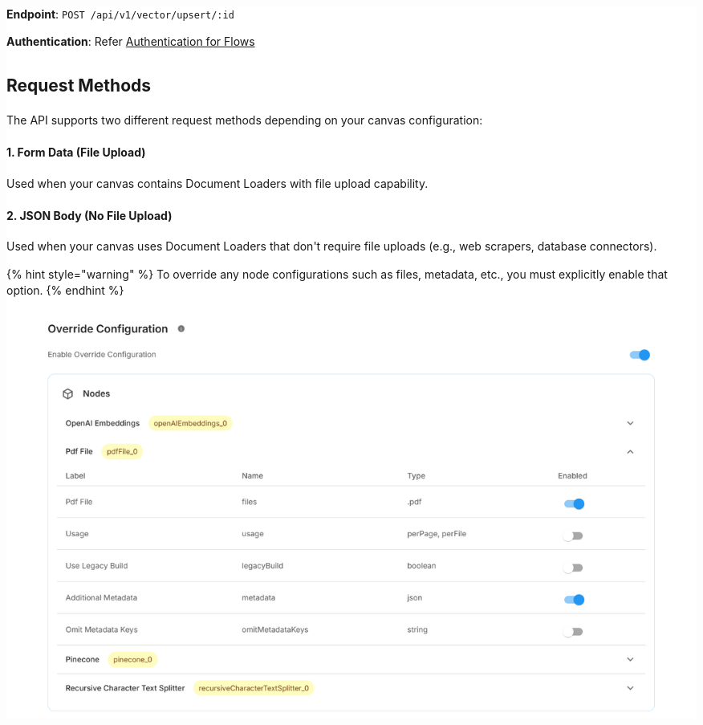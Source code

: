 **Endpoint**: `POST /api/v1/vector/upsert/:id`

**Authentication**: Refer [Authentication for Flows](../configuration/authorization/canvas-level.md)

## Request Methods

The API supports two different request methods depending on your canvas configuration:

#### 1. Form Data (File Upload)

Used when your canvas contains Document Loaders with file upload capability.

#### 2. JSON Body (No File Upload)

Used when your canvas uses Document Loaders that don't require file uploads (e.g., web scrapers, database connectors).

{% hint style="warning" %}
To override any node configurations such as files, metadata, etc., you must explicitly enable that option.
{% endhint %}

<figure><img src="../.gitbook/assets/image (3) (1) (1).png" alt=""><figcaption></figcaption></figure>
